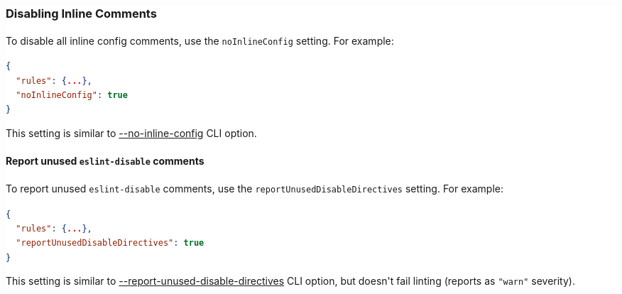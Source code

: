 ### Disabling Inline Comments

To disable all inline config comments, use the `noInlineConfig` setting. For example:

```json
{
  "rules": {...},
  "noInlineConfig": true
}
```

This setting is similar to [--no-inline-config](https://eslint.org/docs/user-guide/command-line-interface#--no-inline-config) CLI option.

#### Report unused `eslint-disable` comments

To report unused `eslint-disable` comments, use the `reportUnusedDisableDirectives` setting. For example:

```json
{
  "rules": {...},
  "reportUnusedDisableDirectives": true
}
```

This setting is similar to [--report-unused-disable-directives](https://eslint.org/docs/user-guide/command-line-interface#--report-unused-disable-directives) CLI option, but doesn't fail linting (reports as `"warn"` severity).
